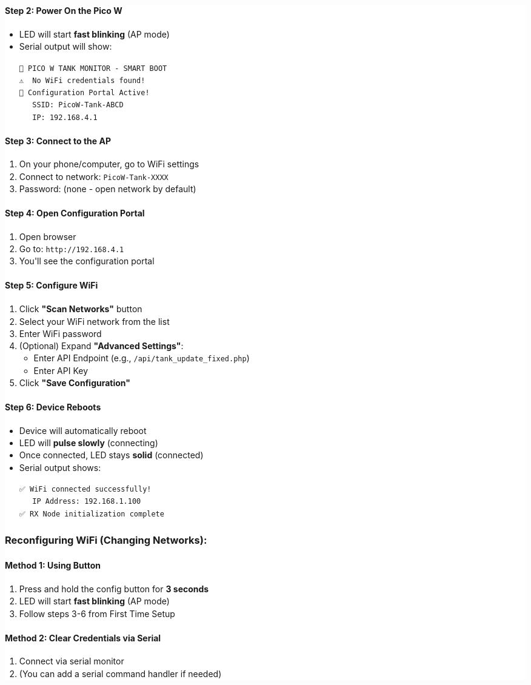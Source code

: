 #### Step 2: Power On the Pico W
- LED will start **fast blinking** (AP mode)
- Serial output will show:
  ```
  🚀 PICO W TANK MONITOR - SMART BOOT
  ⚠️  No WiFi credentials found!
  📱 Configuration Portal Active!
     SSID: PicoW-Tank-ABCD
     IP: 192.168.4.1
  ```

#### Step 3: Connect to the AP
1. On your phone/computer, go to WiFi settings
2. Connect to network: `PicoW-Tank-XXXX`
3. Password: (none - open network by default)

#### Step 4: Open Configuration Portal
1. Open browser
2. Go to: `http://192.168.4.1`
3. You'll see the configuration portal

#### Step 5: Configure WiFi
1. Click **"Scan Networks"** button
2. Select your WiFi network from the list
3. Enter WiFi password
4. (Optional) Expand **"Advanced Settings"**:
   - Enter API Endpoint (e.g., `/api/tank_update_fixed.php`)
   - Enter API Key
5. Click **"Save Configuration"**

#### Step 6: Device Reboots
- Device will automatically reboot
- LED will **pulse slowly** (connecting)
- Once connected, LED stays **solid** (connected)
- Serial output shows:
  ```
  ✅ WiFi connected successfully!
     IP Address: 192.168.1.100
  ✅ RX Node initialization complete
  ```

### Reconfiguring WiFi (Changing Networks):

#### Method 1: Using Button
1. Press and hold the config button for **3 seconds**
2. LED will start **fast blinking** (AP mode)
3. Follow steps 3-6 from First Time Setup

#### Method 2: Clear Credentials via Serial
1. Connect via serial monitor
2. (You can add a serial command handler if needed)
